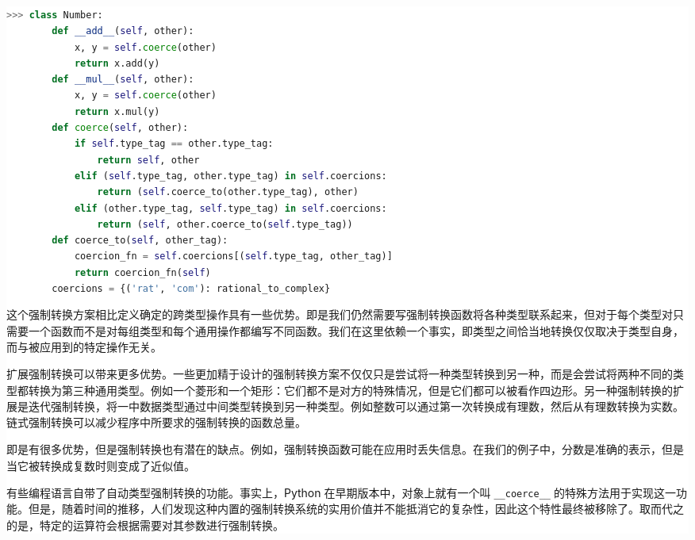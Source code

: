 ```python
>>> class Number:
		def __add__(self, other):
			x, y = self.coerce(other)
			return x.add(y)
		def __mul__(self, other):
			x, y = self.coerce(other)
			return x.mul(y)
		def coerce(self, other):
			if self.type_tag == other.type_tag:
				return self, other
			elif (self.type_tag, other.type_tag) in self.coercions:
				return (self.coerce_to(other.type_tag), other)
			elif (other.type_tag, self.type_tag) in self.coercions:
				return (self, other.coerce_to(self.type_tag))
		def coerce_to(self, other_tag):
			coercion_fn = self.coercions[(self.type_tag, other_tag)]
			return coercion_fn(self)
		coercions = {('rat', 'com'): rational_to_complex}
```

这个强制转换方案相比定义确定的跨类型操作具有一些优势。即是我们仍然需要写强制转换函数将各种类型联系起来，但对于每个类型对只需要一个函数而不是对每组类型和每个通用操作都编写不同函数。我们在这里依赖一个事实，即类型之间恰当地转换仅仅取决于类型自身，而与被应用到的特定操作无关。

扩展强制转换可以带来更多优势。一些更加精于设计的强制转换方案不仅仅只是尝试将一种类型转换到另一种，而是会尝试将两种不同的类型都转换为第三种通用类型。例如一个菱形和一个矩形：它们都不是对方的特殊情况，但是它们都可以被看作四边形。另一种强制转换的扩展是迭代强制转换，将一中数据类型通过中间类型转换到另一种类型。例如整数可以通过第一次转换成有理数，然后从有理数转换为实数。链式强制转换可以减少程序中所要求的强制转换的函数总量。

即是有很多优势，但是强制转换也有潜在的缺点。例如，强制转换函数可能在应用时丢失信息。在我们的例子中，分数是准确的表示，但是当它被转换成复数时则变成了近似值。

有些编程语言自带了自动类型强制转换的功能。事实上，Python 在早期版本中，对象上就有一个叫 `__coerce__` 的特殊方法用于实现这一功能。但是，随着时间的推移，人们发现这种内置的强制转换系统的实用价值并不能抵消它的复杂性，因此这个特性最终被移除了。取而代之的是，特定的运算符会根据需要对其参数进行强制转换。
